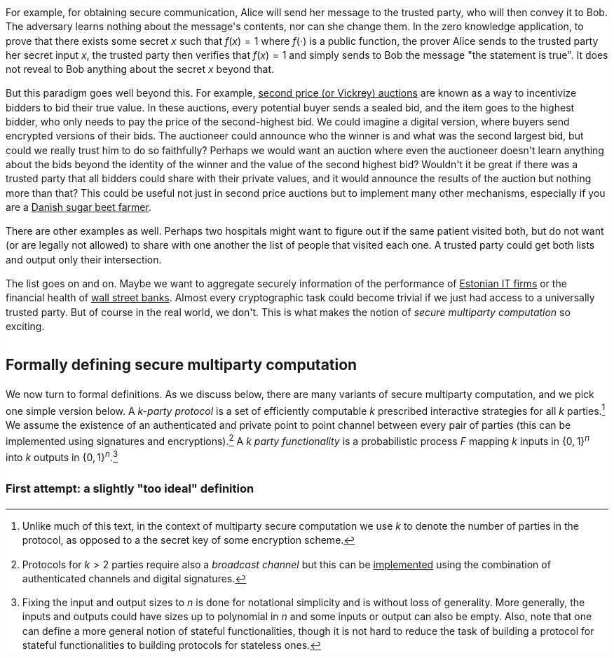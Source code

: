 For example, for obtaining secure communication, Alice will send her message to the trusted party, who will then convey it to Bob.
The adversary learns nothing about the message's contents, nor can she change them.
In the zero knowledge application, to prove that there exists some secret $x$ such that $f(x)=1$ where $f(\cdot)$ is a public function,   the prover Alice sends to the trusted party her secret input $x$, the trusted party then verifies that $f(x)=1$ and simply sends to Bob the message "the statement is true".
It does not reveal to Bob anything about the secret $x$ beyond that.

But this paradigm goes well beyond this.
For example, [second price (or Vickrey) auctions](https://en.wikipedia.org/wiki/Vickrey_auction) are known as a way to incentivize bidders to bid their true value.
In these auctions, every potential buyer sends a sealed bid, and the item goes to the highest bidder, who only needs to pay the price of the second-highest bid.
We could imagine a digital version, where buyers send encrypted versions of their bids.
The auctioneer could announce who the winner is and what was the second largest bid, but could we really trust him to do so faithfully?
Perhaps we would want an auction where even the auctioneer doesn't learn anything about the bids beyond the identity of the winner and the value of the second highest bid?
Wouldn't it be great if there was a trusted party that all bidders could share with their private values, and it would announce the results of the auction but nothing more than that?
This could be useful not just in second price auctions but to implement many other mechanisms, especially if you are a [Danish sugar beet farmer](https://www.cs.purdue.edu/homes/aliaga/cs197-10/papers/bogetoft.pdf).

There are other examples as well. Perhaps two hospitals might want to figure out if the same patient visited both, but do not want (or are legally not allowed) to share with one another the list of people that visited each one.
A trusted party could get both lists and output only their intersection.


The list goes on and on. Maybe we want to aggregate securely information of the performance of [Estonian IT firms](https://eprint.iacr.org/2011/662.pdf) or the financial health of [wall street banks](http://arxiv.org/abs/1111.5228). Almost every cryptographic task could become trivial if we just had access to a universally trusted party.
But of course in the real world, we don't.
This is what makes the notion of _secure multiparty computation_ so exciting.


## Formally defining secure multiparty computation

We now turn to formal definitions. As we discuss below, there are many variants of secure multiparty computation, and we pick one simple version below.
A _$k$-party protocol_ is a set of efficiently computable $k$ prescribed interactive strategies for all $k$ parties.[^numberk]
We assume the existence of an authenticated and private point to point channel between every pair of parties (this can be implemented using signatures and encryptions).[^broadcast]
A _$k$ party functionality_  is a probabilistic process $F$ mapping $k$ inputs in $\{0,1\}^n$ into $k$ outputs in $\{0,1\}^n$.[^lengths]

[^numberk]: Unlike much of this text, in the context of multiparty secure computation we use $k$ to denote the number of parties in the protocol, as opposed to a the secret key of some encryption scheme.

[^broadcast]: Protocols for $k>2$ parties require also a _broadcast channel_ but this  can be [implemented](http://epubs.siam.org/doi/abs/10.1137/0212045?journalCode=smjcat) using the combination of authenticated channels and digital signatures.

[^lengths]: Fixing the input and output sizes to $n$ is done for notational simplicity and is without loss of generality. More generally, the inputs and outputs could have sizes up to polynomial in $n$ and some inputs or output can also be empty. Also, note that one can define a more general notion of stateful functionalities, though it is not hard to reduce the task of building a protocol for stateful functionalities to building protocols for stateless ones.


### First attempt: a slightly "too ideal" definition


[^honest-maj]: As a side note, we can avoid this issue if we have an _honest majority_ of players - i.e. if $|T|<k/2$, but this condition does not make sense in  the two party setting, where you can only have an honest majority if there is no cheating party.
[^public-inputs]: Our treatment of the input graph $H$ is an instance of a general case. While the definition of a functionality only talks about private inputs, it's very easy to include public inputs as well. If we want to include some public input $Z$ we can simply have $Z$ concatenated to all the private inputs (and the functionality check that they are all the same, otherwise outputting ```error``` or some similar result).
[^assumptions]: Originally this was shown under the assumption of trapdoor permutations (which can be derived from the Factoring or RSA conjectures) but it is known today under a variety of other assumptions, including in particular the LWE conjecture.
[^argument]: Actually, if we want to be pedantic, this is what's known as a zero knowledge _argument_ system since soundness is only guaranteed against efficient provers. However, this distinction is not important in almost all applications.
[^grandmasters]: One example of the kind of issues that can arise is the "grandmasters attack" whereby someone with no knowledge of chess could play two grandmasters simultaneously, relaying their moves to one another and thereby guaranteeing a win in at least one of the games (or a draw in both).
[^bitcoin]: As we discussed before, bitcoin doesn't have the notion of accounts but rather what we mean by that for each one of the public keys, the public ledger contains a sufficiently large amount of bitcoins that have been transferred to these keys (in the sense that whomever can sign w.r.t. these keys can transfer the corresponding coins).
[^randomness]: Note that even though we assumed that in the original honest-but-curious protocol Alice used a deterministic strategy, we will transform the protocol into one in which Alice uses a randomized strategy in both the commitment and zero knowledge phases.